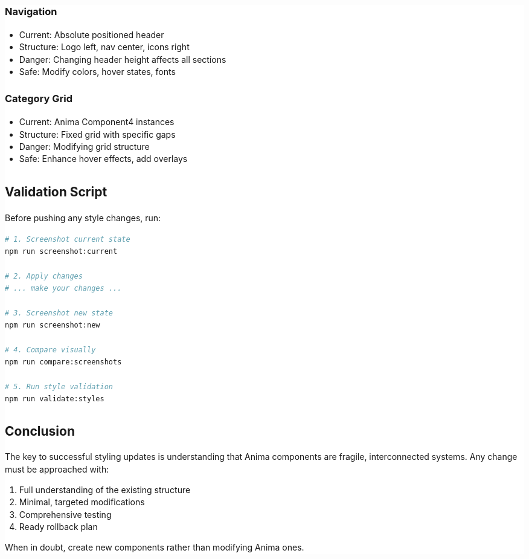 ### Navigation
- Current: Absolute positioned header
- Structure: Logo left, nav center, icons right
- Danger: Changing header height affects all sections
- Safe: Modify colors, hover states, fonts

### Category Grid
- Current: Anima Component4 instances
- Structure: Fixed grid with specific gaps
- Danger: Modifying grid structure
- Safe: Enhance hover effects, add overlays

## Validation Script

Before pushing any style changes, run:
```bash
# 1. Screenshot current state
npm run screenshot:current

# 2. Apply changes
# ... make your changes ...

# 3. Screenshot new state
npm run screenshot:new

# 4. Compare visually
npm run compare:screenshots

# 5. Run style validation
npm run validate:styles
```

## Conclusion

The key to successful styling updates is understanding that Anima components are fragile, interconnected systems. Any change must be approached with:
1. Full understanding of the existing structure
2. Minimal, targeted modifications
3. Comprehensive testing
4. Ready rollback plan

When in doubt, create new components rather than modifying Anima ones.